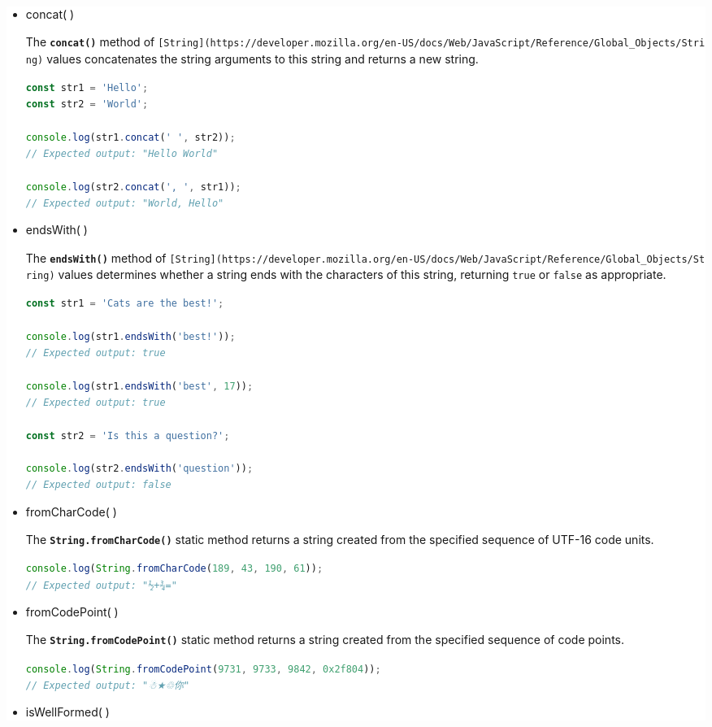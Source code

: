 - concat( )
    
    The **`concat()`** method of `[String](https://developer.mozilla.org/en-US/docs/Web/JavaScript/Reference/Global_Objects/String)` values concatenates the string arguments to this string and returns a new string.
    
    ```jsx
    const str1 = 'Hello';
    const str2 = 'World';
    
    console.log(str1.concat(' ', str2));
    // Expected output: "Hello World"
    
    console.log(str2.concat(', ', str1));
    // Expected output: "World, Hello"
    ```
    
- endsWith( )
    
    The **`endsWith()`** method of `[String](https://developer.mozilla.org/en-US/docs/Web/JavaScript/Reference/Global_Objects/String)` values determines whether a string ends with the characters of this string, returning `true` or `false` as appropriate.
    
    ```jsx
    const str1 = 'Cats are the best!';
    
    console.log(str1.endsWith('best!'));
    // Expected output: true
    
    console.log(str1.endsWith('best', 17));
    // Expected output: true
    
    const str2 = 'Is this a question?';
    
    console.log(str2.endsWith('question'));
    // Expected output: false
    ```
    
- fromCharCode( )
    
    The **`String.fromCharCode()`** static method returns a string created from the specified sequence of UTF-16 code units.
    
    ```jsx
    console.log(String.fromCharCode(189, 43, 190, 61));
    // Expected output: "½+¾="
    ```
    
- fromCodePoint( )
    
    The **`String.fromCodePoint()`** static method returns a string created from the specified sequence of code points.
    
    ```jsx
    console.log(String.fromCodePoint(9731, 9733, 9842, 0x2f804));
    // Expected output: "☃★♲你"
    ```
    
- isWellFormed( )
    